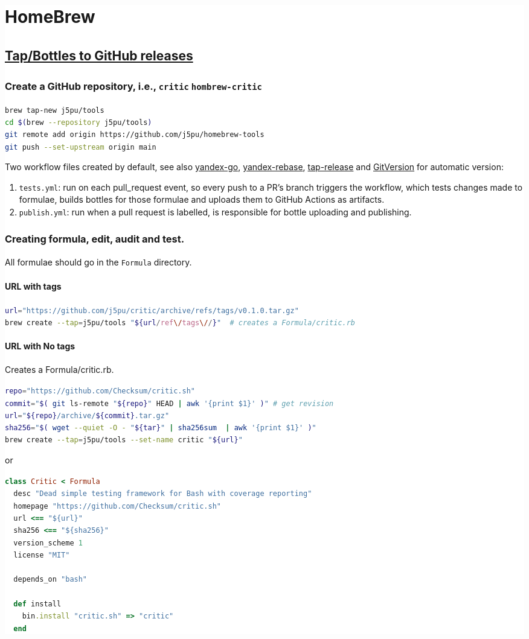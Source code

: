 # HomeBrew

## [Tap/Bottles to GitHub releases](https://brew.sh/2020/11/18/homebrew-tap-with-bottles-uploaded-to-github-releases/)

### Create a GitHub repository, i.e., `critic` `hombrew-critic`

```bash
brew tap-new j5pu/tools
cd $(brew --repository j5pu/tools)
git remote add origin https://github.com/j5pu/homebrew-tools
git push --set-upstream origin main
```

Two workflow files created by default, see also 
[yandex-go](https://github.com/msoap/yandex-weather-cli/blob/master/.github/workflows/go.yml), 
[yandex-rebase](https://github.com/msoap/yandex-weather-cli/tree/master/.github/workflows),
[tap-release](https://github.com/apps/tap-release) and [GitVersion](https://gitversion.net/docs/usage/) 
for automatic version:
1.  `tests.yml`: run on each pull_request event, so every push to a PR’s branch triggers the workflow,
which tests changes made to formulae, 
builds bottles for those formulae and uploads them to GitHub Actions as artifacts.
2. `publish.yml`: run when a pull request is labelled, 
is responsible for bottle uploading and publishing.

### Creating formula, edit, audit and test.
All formulae should go in the `Formula` directory.

#### URL with tags
````bash
url="https://github.com/j5pu/critic/archive/refs/tags/v0.1.0.tar.gz"
brew create --tap=j5pu/tools "${url/ref\/tags\//}"  # creates a Formula/critic.rb
````

#### URL with No tags
Creates a Formula/critic.rb.
````bash
repo="https://github.com/Checksum/critic.sh"
commit="$( git ls-remote "${repo}" HEAD | awk '{print $1}' )" # get revision
url="${repo}/archive/${commit}.tar.gz"
sha256="$( wget --quiet -O - "${tar}" | sha256sum  | awk '{print $1}' )"
brew create --tap=j5pu/tools --set-name critic "${url}"
````

or

```ruby
class Critic < Formula
  desc "Dead simple testing framework for Bash with coverage reporting"
  homepage "https://github.com/Checksum/critic.sh"
  url <== "${url}"
  sha256 <== "${sha256}"
  version_scheme 1
  license "MIT"

  depends_on "bash"

  def install
    bin.install "critic.sh" => "critic"
  end

```